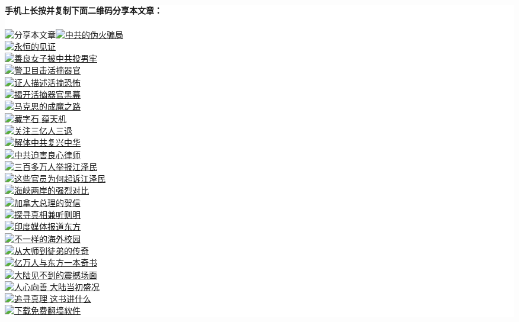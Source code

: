 <strong>手机上长按并复制下面二维码分享本文章：</strong><br><br><img src="https://chart.apis.google.com/chart?cht=qr&chs=240x240&choe=UTF-8&chld=M|2&chl=https://github.com/19920513/djy/blob/master/gb/15/7/20/n4484922.md%231" title="分享本文章"></td><td VALIGN=TOP><a href="https://github.com/19920513/djy/blob/master/gb/16/1/21/n4622075.md?dfh#1" target="_blank"><img src="https://raw.githubusercontent.com/19920513/djy/master/gb/300/wei-f1.jpg" title="中共的伪火骗局"  alt="中共的伪火骗局"></a><br><a href="https://github.com/19920513/www/blob/master/README.md?dfh#9" target="_blank"><img src="https://raw.githubusercontent.com/19920513/djy/master/gb/300/yong-h.jpg" title="永恒的见证"  alt="永恒的见证"></a><br><a href="https://github.com/19920513/djy/blob/master/gb/13/9/29/n3974789.md?dfh#1" target="_blank"><img src="https://raw.githubusercontent.com/19920513/djy/master/gb/300/shang-lnz.jpg" title="善良女子被中共投男牢"  alt="善良女子被中共投男牢"></a><br><a href="https://github.com/19920513/djy/blob/master/gb/16/3/16/n4663449.md?dfh#1" target="_blank"><img src="https://raw.githubusercontent.com/19920513/djy/master/gb/300/huo-z3.jpg" title="警卫目击活摘器官"  alt="警卫目击活摘器官"></a><br><a href="https://github.com/19920513/djy/blob/master/gb/16/8/7/n8177641.md?dfh#1" target="_blank"><img src="https://raw.githubusercontent.com/19920513/djy/master/gb/300/huo-z4.jpg" title="证人描述活摘恐怖"  alt="证人描述活摘恐怖"></a><br><a href="https://github.com/19920513/djy/blob/master/gb/10/4/19/n2881569.md?dfh#1" target="_blank"><img src="https://raw.githubusercontent.com/19920513/djy/master/gb/300/huo-z1.jpg" title="揭开活摘器官黑幕"  alt="揭开活摘器官黑幕"></a><br><a href="https://github.com/19920513/djy/blob/master/gb/10/11/7/n3077476.md?dfh#1" target="_blank"><img src="https://raw.githubusercontent.com/19920513/djy/master/gb/300/ma-ks.jpg" title="马克思的成魔之路"  alt="马克思的成魔之路"></a><br><a href="https://github.com/19920513/djy/blob/master/gb/14/6/9/n4173977.md?dfh#1" target="_blank"><img src="https://raw.githubusercontent.com/19920513/djy/master/gb/300/chang-zs.jpg" title="藏字石 蕴天机"  alt="藏字石 蕴天机"></a><br><a href="https://github.com/19920513/djy/blob/master/gb/18/5/10/n10381511.md?dfh#1" target="_blank"><img src="https://raw.githubusercontent.com/19920513/djy/master/gb/300/st1.jpg" title="关注三亿人三退"  alt="关注三亿人三退"></a><br><a href="https://github.com/19920513/djy/blob/master/gb/18/3/21/n10237682.md?dfh#1" target="_blank"><img src="https://raw.githubusercontent.com/19920513/djy/master/gb/300/jie-t.jpg" title="解体中共复兴中华"  alt="解体中共复兴中华"></a><br><a href="https://github.com/19920513/djy/blob/master/gb/9/2/9/n2422991.md?dfh#1" target="_blank"><img src="https://raw.githubusercontent.com/19920513/djy/master/gb/300/gao-zs.jpg" title="中共迫害良心律师"  alt="中共迫害良心律师"></a><br><a href="https://github.com/19920513/djy/blob/master/gb/18/12/9/n10900044.md?dfh#1" target="_blank"><img src="https://raw.githubusercontent.com/19920513/djy/master/gb/300/sj1.jpg" title="三百多万人举报江泽民"  alt="三百多万人举报江泽民"></a><br><a href="https://github.com/19920513/djy/blob/master/gb/18/8/28/n10672014.md?dfh#1" target="_blank"><img src="https://raw.githubusercontent.com/19920513/djy/master/gb/300/sj2.jpg" title="这些官员为何起诉江泽民"  alt="这些官员为何起诉江泽民"></a><br><a href="https://github.com/19920513/djy/blob/master/gb/8/12/18/n2367165.md?dfh#1" target="_blank"><img src="https://raw.githubusercontent.com/19920513/djy/master/gb/300/liangan.jpg" title="海峡两岸的强烈对比"  alt="海峡两岸的强烈对比"></a><br><a href="https://github.com/19920513/djy/blob/master/gb/15/12/10/n4593139.md?dfh#1" target="_blank"><img src="https://raw.githubusercontent.com/19920513/djy/master/gb/300/jia-ndzl.jpg" title="加拿大总理的贺信"  alt="加拿大总理的贺信"></a><br><a href="https://github.com/19920513/djy/blob/master/gb/11/6/17/n3289382.md?dfh#1" target="_blank"><img src="https://raw.githubusercontent.com/19920513/djy/master/gb/300/xiao-wd.jpg" title="探寻真相兼听则明"  alt="探寻真相兼听则明"></a><br><a href="https://github.com/19920513/djy/blob/master/gb/18/10/27/n10812623.md?dfh#1" target="_blank"><img src="https://raw.githubusercontent.com/19920513/djy/master/gb/300/yindu.jpg" title="印度媒体报道东方"  alt="印度媒体报道东方"></a><br><a href="https://github.com/19920513/djy/blob/master/gb/18/6/9/n10469652.md?dfh#1" target="_blank"><img src="https://raw.githubusercontent.com/19920513/djy/master/gb/300/xie-j.jpg" title="不一样的海外校园"  alt="不一样的海外校园"></a><br><a href="https://github.com/19920513/djy/blob/master/gb/7/4/5/n1669415.md?dfh#1" target="_blank"><img src="https://raw.githubusercontent.com/19920513/djy/master/gb/300/li-up.jpg" title="从大师到徒弟的传奇"  alt="从大师到徒弟的传奇"></a><br><a href="https://github.com/19920513/djy/blob/master/gb/17/5/26/n9191512.md?dfh#1" target="_blank"><img src="https://raw.githubusercontent.com/19920513/djy/master/gb/300/zfl2.jpg" title="亿万人与东方一本奇书"  alt="亿万人与东方一本奇书"></a><br><a href="https://github.com/19920513/djy/blob/master/gb/13/11/27/n4020290.md?dfh#1" target="_blank"><img src="https://raw.githubusercontent.com/19920513/djy/master/gb/300/zhen-h.jpg" title="大陆见不到的震撼场面"  alt="大陆见不到的震撼场面"></a><br><a href="https://github.com/19920513/djy/blob/master/gb/15/7/17/n4482910.md?dfh#1" target="_blank"><img src="https://raw.githubusercontent.com/19920513/djy/master/gb/300/dalu-sk.jpg" title="人心向善 大陆当初盛况"  alt="人心向善 大陆当初盛况"></a><br><a href="https://github.com/19920513/djy/blob/master/gb/19/1/5/n10955468.md?dfh#1" target="_blank"><img src="https://raw.githubusercontent.com/19920513/djy/master/gb/300/zfl1.jpg" title="追寻真理 这书讲什么"  alt="追寻真理 这书讲什么"></a><br><a href="https://github.com/19920513/www/blob/master/README.md?dfh#1" target="_blank"><img src="https://raw.githubusercontent.com/19920513/djy/master/gb/300/fq1.jpg" title="下载免费翻墙软件"  alt="下载免费翻墙软件"></a><br></td></tr></table>
